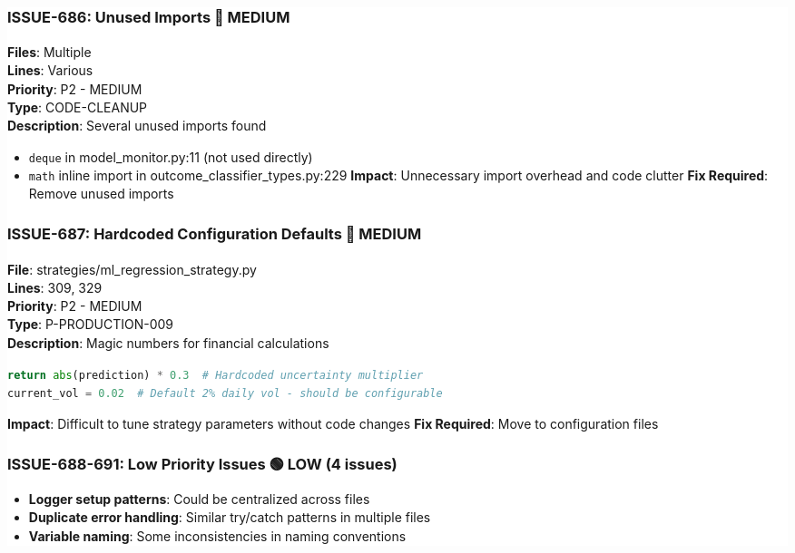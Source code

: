 ### ISSUE-686: Unused Imports 🔵 MEDIUM
**Files**: Multiple  
**Lines**: Various  
**Priority**: P2 - MEDIUM  
**Type**: CODE-CLEANUP  
**Description**: Several unused imports found
- `deque` in model_monitor.py:11 (not used directly)
- `math` inline import in outcome_classifier_types.py:229
**Impact**: Unnecessary import overhead and code clutter
**Fix Required**: Remove unused imports

### ISSUE-687: Hardcoded Configuration Defaults 🔵 MEDIUM
**File**: strategies/ml_regression_strategy.py  
**Lines**: 309, 329  
**Priority**: P2 - MEDIUM  
**Type**: P-PRODUCTION-009  
**Description**: Magic numbers for financial calculations
```python
return abs(prediction) * 0.3  # Hardcoded uncertainty multiplier
current_vol = 0.02  # Default 2% daily vol - should be configurable
```
**Impact**: Difficult to tune strategy parameters without code changes
**Fix Required**: Move to configuration files

### ISSUE-688-691: Low Priority Issues 🟢 LOW (4 issues)
- **Logger setup patterns**: Could be centralized across files
- **Duplicate error handling**: Similar try/catch patterns in multiple files
- **Variable naming**: Some inconsistencies in naming conventions
